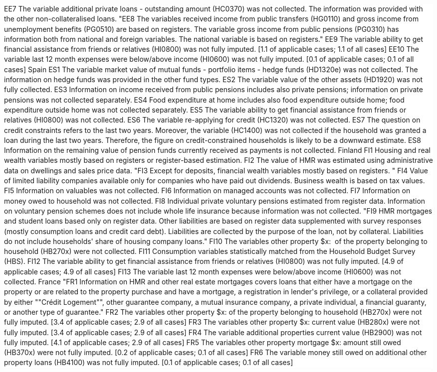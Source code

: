 EE7  The variable additional private loans - outstanding amount (HC0370) was not collected. The information was provided with the other non-collateralised loans.
"EE8  The variables received income from public transfers (HG0110) and gross income from unemployment benefits (PG0510) are based on registers. The variable gross income from public pensions (PG0310) has information both from national and foreign variables. The national
variable is based on registers."
EE9  The variable ability to get financial assistance from friends or relatives (HI0800) was not fully imputed. [1.1 of applicable cases; 1.1 of all cases]
EE10 The variable last 12 month expenses were below/above income (HI0600) was not fully imputed. [0.1 of applicable cases; 0.1 of all cases]
Spain
ES1  The variable market value of mutual funds - portfolio items - hedge funds (HD1320e) was not collected. The information on hedge funds was provided in the other fund types.
ES2  The variable value of the other assets (HD1920) was not fully collected.
ES3  Information on income received from public pensions includes also private pensions; information on private pensions was not collected separately.
ES4  Food expenditure at home includes also food expenditure outside home; food expenditure outside home was not collected separately.
ES5  The variable ability to get financial assistance from friends or relatives (HI0800) was not collected.
ES6  The variable re-applying for credit (HC1320) was not collected.
ES7  The question on credit constraints refers to the last two years. Moreover, the variable (HC1400) was not collected if the household was granted a loan during the last two years. Therefore, the figure on credit-constrained households is likely to be a downward estimate.
ES8  Information on the remaining value of pension funds currently received as payments is not collected.
Finland
FI1  Housing and real wealth variables mostly based on registers or register-based estimation.
FI2  The value of HMR was estimated using administrative data on dwellings and sales price data.
"FI3  Except for deposits, financial wealth variables mostly based on registers.
"
FI4  Value of limited liability companies available only for companies who have paid out dividends. Business wealth is based on tax values.
FI5  Information on valuables was not collected.
FI6  Information on managed accounts was not collected.
FI7  Information on money owed to household was not collected.
FI8  Individual private voluntary pensions estimated from register data. Information on voluntary pension schemes does not include whole life insurance because information was not collected.
"FI9  HMR mortgages and student loans based only on register data.  Other liabilities are based on register data supplemented with survey responses (mostly consumption loans and credit card debt). Liabilities are collected by the purpose of the loan, not by collateral. Liabilities do not
include households' share of housing company loans."
FI10 The variables other property $x:  of the property belonging to household (HB270x) were not collected.
FI11 Consumption variables statistically matched from the Household Budget Survey (HBS).
FI12 The variable ability to get financial assistance from friends or relatives (HI0800) was not fully imputed. [4.9 of applicable cases; 4.9 of all cases]
FI13 The variable last 12 month expenses were below/above income (HI0600) was not collected.
France
"FR1  Information on HMR and other real estate mortgages covers loans that either have a mortgage on the property or are related to the property purchase and have a mortgage, a registration in lender's privilege, or a collateral provided by either ""Crédit Logement"", other guarantee
company, a mutual insurance company, a private individual, a financial guaranty, or another type of guarantee."
FR2  The variables other property $x: of the property belonging to household (HB270x) were not fully imputed. [3.4 of applicable cases; 2.9 of all cases]
FR3  The variables other property $x: current value (HB280x) were not fully imputed. [3.4 of applicable cases; 2.9 of all cases]
FR4  The variable additional properties current value (HB2900) was not fully imputed. [4.1 of applicable cases; 2.9 of all cases]
FR5  The variables other property mortgage $x: amount still owed (HB370x) were not fully imputed. [0.2 of applicable cases; 0.1 of all cases]
FR6  The variable money still owed on additional other property loans (HB4100) was not fully imputed. [0.1 of applicable cases; 0.1 of all cases]